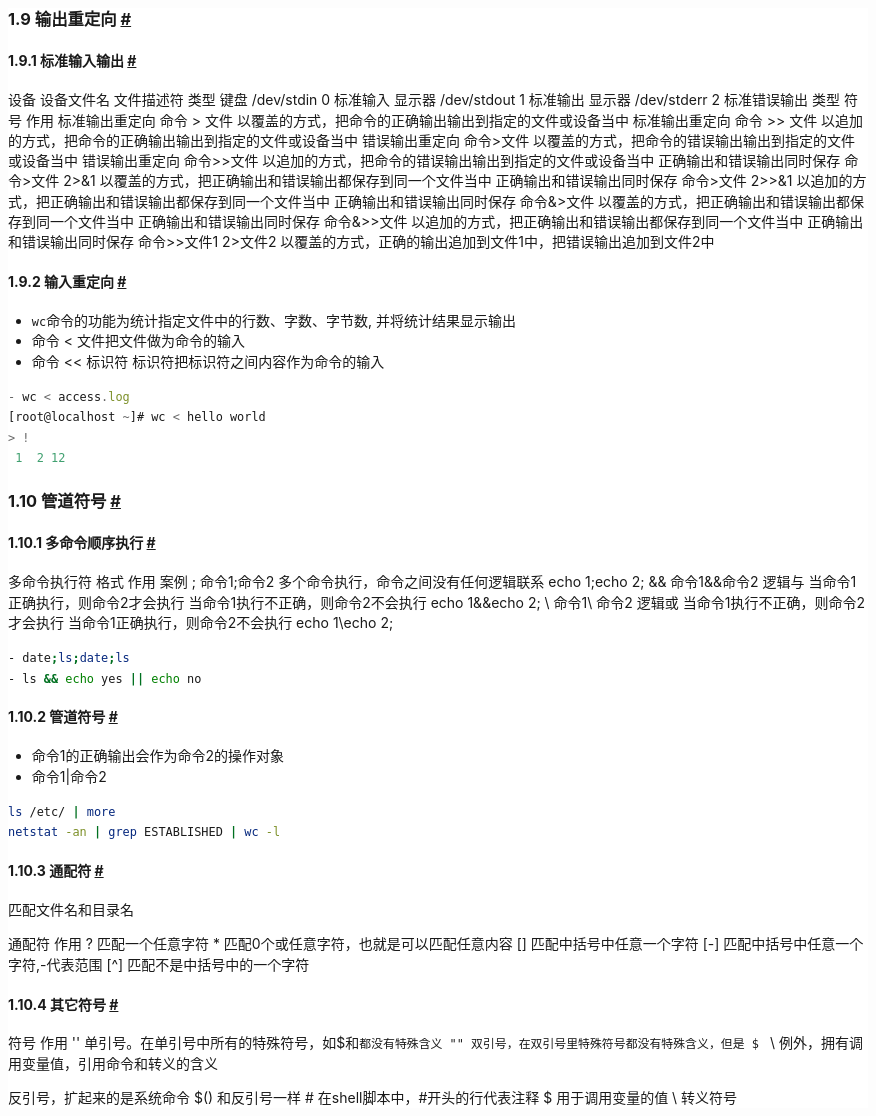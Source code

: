 ### 1.9 输出重定向 [#](#t919-输出重定向)

#### 1.9.1 标准输入输出 [#](#t10191-标准输入输出)

设备 设备文件名 文件描述符 类型 键盘 /dev/stdin 0 标准输入 显示器 /dev/stdout 1 标准输出 显示器 /dev/stderr 2 标准错误输出 类型 符号 作用 标准输出重定向 命令 > 文件 以覆盖的方式，把命令的正确输出输出到指定的文件或设备当中 标准输出重定向 命令 >> 文件 以追加的方式，把命令的正确输出输出到指定的文件或设备当中 错误输出重定向 命令>文件 以覆盖的方式，把命令的错误输出输出到指定的文件或设备当中 错误输出重定向 命令>>文件 以追加的方式，把命令的错误输出输出到指定的文件或设备当中 正确输出和错误输出同时保存 命令>文件 2>&1 以覆盖的方式，把正确输出和错误输出都保存到同一个文件当中 正确输出和错误输出同时保存 命令>文件 2>>&1 以追加的方式，把正确输出和错误输出都保存到同一个文件当中 正确输出和错误输出同时保存 命令&>文件 以覆盖的方式，把正确输出和错误输出都保存到同一个文件当中 正确输出和错误输出同时保存 命令&>>文件 以追加的方式，把正确输出和错误输出都保存到同一个文件当中 正确输出和错误输出同时保存 命令>>文件1 2>文件2 以覆盖的方式，正确的输出追加到文件1中，把错误输出追加到文件2中

#### 1.9.2 输入重定向 [#](#t11192-输入重定向)

* `wc`命令的功能为统计指定文件中的行数、字数、字节数, 并将统计结果显示输出
* 命令 < 文件把文件做为命令的输入
* 命令 << 标识符 标识符把标识符之间内容作为命令的输入

```js
- wc < access.log
[root@localhost ~]# wc < hello world
> !
 1  2 12
```

### 1.10 管道符号 [#](#t12110-管道符号)

#### 1.10.1 多命令顺序执行 [#](#t131101-多命令顺序执行)

多命令执行符 格式 作用 案例 ; 命令1;命令2 多个命令执行，命令之间没有任何逻辑联系 echo 1;echo 2; && 命令1&&命令2 逻辑与 当命令1正确执行，则命令2才会执行 当命令1执行不正确，则命令2不会执行 echo 1&&echo 2; \\ 命令1\\ 命令2 逻辑或 当命令1执行不正确，则命令2才会执行 当命令1正确执行，则命令2不会执行 echo 1\\echo 2;

```sh
- date;ls;date;ls
- ls && echo yes || echo no
```

#### 1.10.2 管道符号 [#](#t141102-管道符号)

* 命令1的正确输出会作为命令2的操作对象
* 命令1|命令2

```sh
ls /etc/ | more
netstat -an | grep ESTABLISHED | wc -l
```

#### 1.10.3 通配符 [#](#t151103-通配符)

匹配文件名和目录名

通配符 作用 ? 匹配一个任意字符 * 匹配0个或任意字符，也就是可以匹配任意内容 [] 匹配中括号中任意一个字符 [-] 匹配中括号中任意一个字符,-代表范围 [^] 匹配不是中括号中的一个字符

#### 1.10.4 其它符号 [#](#t161104-其它符号)

符号 作用 '' 单引号。在单引号中所有的特殊符号，如$和`都没有特殊含义 "" 双引号，在双引号里特殊符号都没有特殊含义，但是 $ ` \ 例外，拥有调用变量值，引用命令和转义的含义

反引号，扩起来的是系统命令 $() 和反引号一样 # 在shell脚本中，#开头的行代表注释 $ 用于调用变量的值 \ 转义符号
